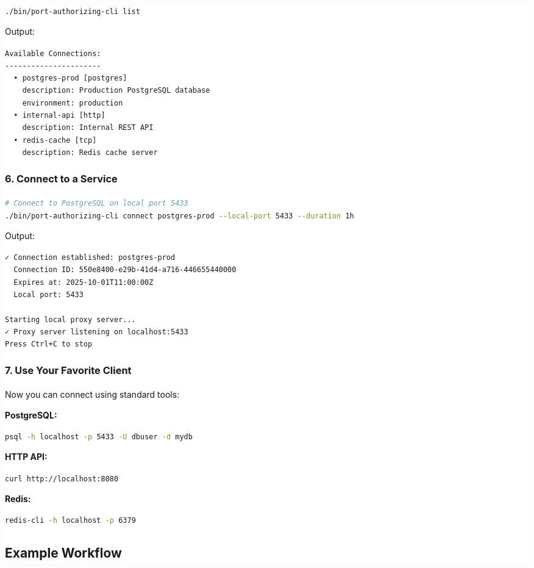 ```bash
./bin/port-authorizing-cli list
```

Output:
```
Available Connections:
----------------------
  • postgres-prod [postgres]
    description: Production PostgreSQL database
    environment: production
  • internal-api [http]
    description: Internal REST API
  • redis-cache [tcp]
    description: Redis cache server
```

### 6. Connect to a Service

```bash
# Connect to PostgreSQL on local port 5433
./bin/port-authorizing-cli connect postgres-prod --local-port 5433 --duration 1h
```

Output:
```
✓ Connection established: postgres-prod
  Connection ID: 550e8400-e29b-41d4-a716-446655440000
  Expires at: 2025-10-01T11:00:00Z
  Local port: 5433

Starting local proxy server...
✓ Proxy server listening on localhost:5433
Press Ctrl+C to stop
```

### 7. Use Your Favorite Client

Now you can connect using standard tools:

**PostgreSQL:**
```bash
psql -h localhost -p 5433 -U dbuser -d mydb
```

**HTTP API:**
```bash
curl http://localhost:8080
```

**Redis:**
```bash
redis-cli -h localhost -p 6379
```

## Example Workflow
